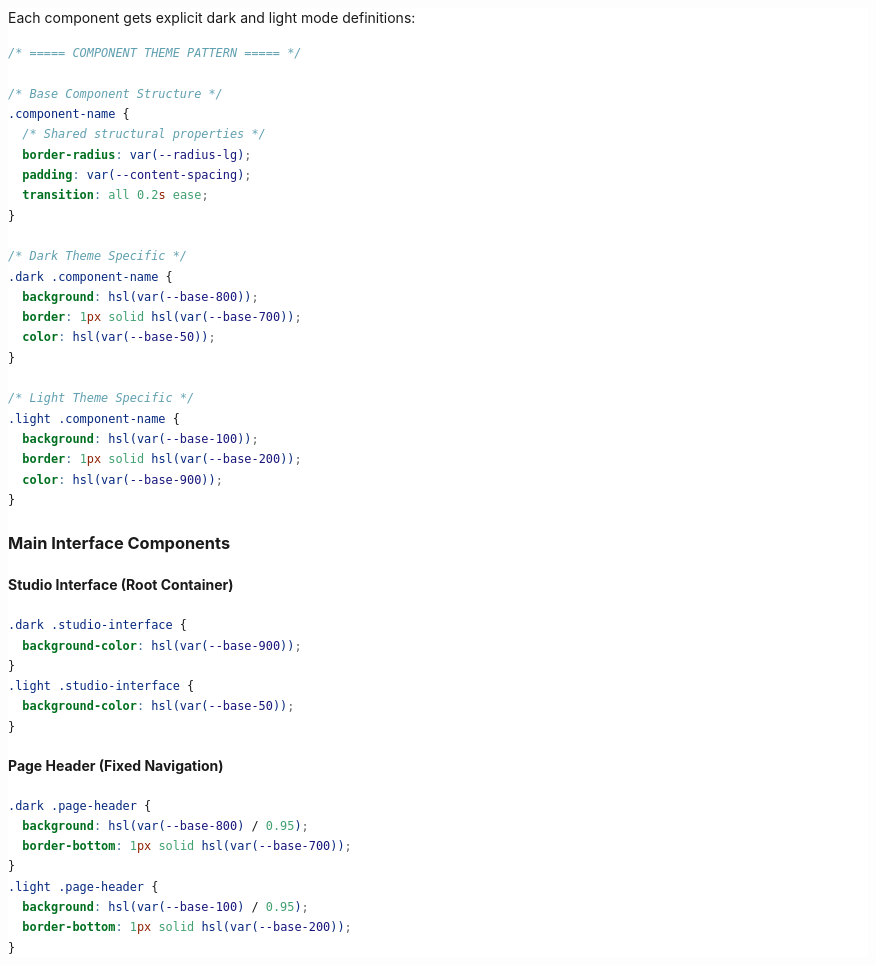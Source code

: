 Each component gets explicit dark and light mode definitions:

```css
/* ===== COMPONENT THEME PATTERN ===== */

/* Base Component Structure */
.component-name {
  /* Shared structural properties */
  border-radius: var(--radius-lg);
  padding: var(--content-spacing);
  transition: all 0.2s ease;
}

/* Dark Theme Specific */
.dark .component-name {
  background: hsl(var(--base-800));
  border: 1px solid hsl(var(--base-700));
  color: hsl(var(--base-50));
}

/* Light Theme Specific */
.light .component-name {
  background: hsl(var(--base-100));
  border: 1px solid hsl(var(--base-200));
  color: hsl(var(--base-900));
}
```

### Main Interface Components

#### Studio Interface (Root Container)

```css
.dark .studio-interface {
  background-color: hsl(var(--base-900));
}
.light .studio-interface {
  background-color: hsl(var(--base-50));
}
```

#### Page Header (Fixed Navigation)

```css
.dark .page-header {
  background: hsl(var(--base-800) / 0.95);
  border-bottom: 1px solid hsl(var(--base-700));
}
.light .page-header {
  background: hsl(var(--base-100) / 0.95);
  border-bottom: 1px solid hsl(var(--base-200));
}
```
